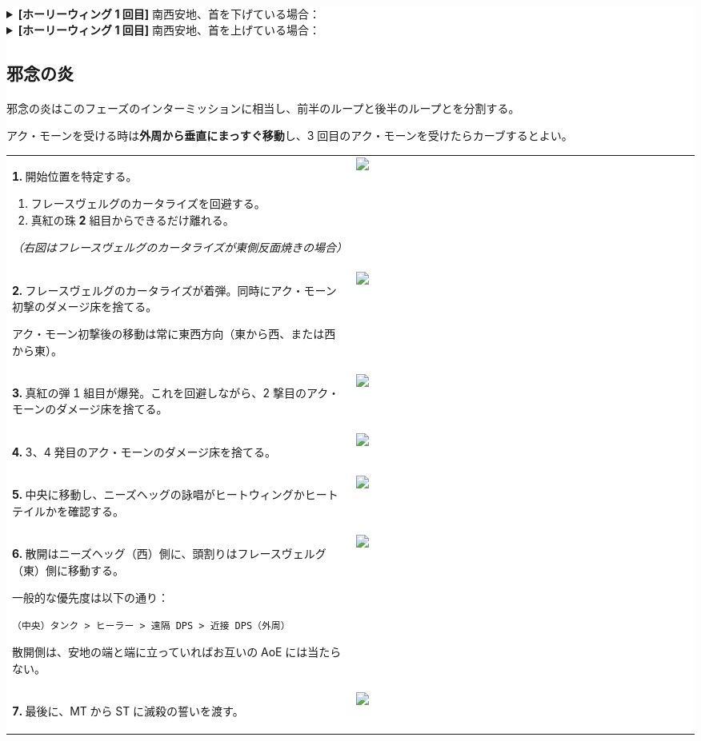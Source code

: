 <details><summary><b>[ホーリーウィング 1 回目]</b> 南西安地、首を下げている場合：</summary></details>

<details><summary><b>[ホーリーウィング 1 回目]</b> 南西安地、首を上げている場合：</summary></details>

## 邪念の炎

邪念の炎はこのフェーズのインターミッションに相当し、前半のループと後半のループとを分割する。

アク・モーンを受ける時は**外周から垂直にまっすぐ移動**し、3 回目のアク・モーンを受けたらカーブするとよい。

<table>
  <tr>
    <td width="50%"><p><b>1.</b> 開始位置を特定する。</p>
      <ol>
        <li>フレースヴェルグのカータライズを回避する。</li>
        <li>真紅の珠 <b>2</b> 組目からできるだけ離れる。</li>
      </ol>
      <p><em>（右図はフレースヴェルグのカータライズが東側反面焼きの場合）</em></p>
    </td>
    <td><img src="../images/wroth_flames_ex_01_01.jpg"></td>
  </tr>
  <tr>
    <td>
      <p><b>2.</b> フレースヴェルグのカータライズが着弾。同時にアク・モーン初撃のダメージ床を捨てる。</p>
      <p>アク・モーン初撃後の移動は常に東西方向（東から西、または西から東）。</p>
    </td>
    <td><img src="../images/wroth_flames_ex_01_02.jpg"></td>
  </tr>
  <tr>
    <td>
      <p><b>3.</b> 真紅の弾 1 組目が爆発。これを回避しながら、2 撃目のアク・モーンのダメージ床を捨てる。</p>
    </td>
    <td><img src="../images/wroth_flames_ex_01_03.jpg"></td>
  </tr>
  <tr>
    <td>
      <p><b>4.</b> 3、4 発目のアク・モーンのダメージ床を捨てる。</p>
    </td>
    <td><img src="../images/wroth_flames_ex_01_04.jpg"></td>
  </tr>
  <tr>
    <td>
      <p><b>5.</b> 中央に移動し、ニーズヘッグの詠唱がヒートウィングかヒートテイルかを確認する。</p>
    </td>
    <td><img src="../images/wroth_flames_ex_01_05.jpg"></td>
  </tr>
  <tr>
    <td>
      <p><b>6.</b> 散開はニーズヘッグ（西）側に、頭割りはフレースヴェルグ（東）側に移動する。</p>
      <p>一般的な優先度は以下の通り：</p>
      <pre><code>（中央）タンク > ヒーラー > 遠隔 DPS > 近接 DPS（外周）</code></pre>
      <p>散開側は、安地の端と端に立っていればお互いの AoE には当たらない。</p>
    </td>
    <td><img src="../images/wroth_flames_ex_01_06.jpg"></td>
  </tr>
  <tr>
    <td>
      <p><b>7.</b> 最後に、MT から ST に滅殺の誓いを渡す。</p>
    </td>
    <td><img src="../images/mortal_vow_03.jpg"></td>